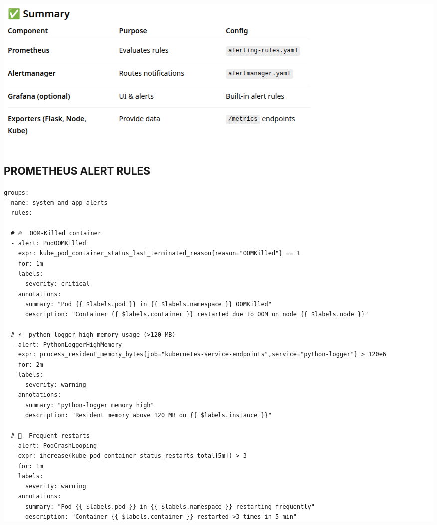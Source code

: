 ![summary-alerts](images/summary-alerts.png)

## PROMETHEUS ALERT RULES

    groups:
    - name: system-and-app-alerts
      rules:

      # 🔥  OOM-Killed container
      - alert: PodOOMKilled
        expr: kube_pod_container_status_last_terminated_reason{reason="OOMKilled"} == 1
        for: 1m
        labels:
          severity: critical
        annotations:
          summary: "Pod {{ $labels.pod }} in {{ $labels.namespace }} OOMKilled"
          description: "Container {{ $labels.container }} restarted due to OOM on node {{ $labels.node }}"

      # ⚡  python-logger high memory usage (>120 MB)
      - alert: PythonLoggerHighMemory
        expr: process_resident_memory_bytes{job="kubernetes-service-endpoints",service="python-logger"} > 120e6
        for: 2m
        labels:
          severity: warning
        annotations:
          summary: "python-logger memory high"
          description: "Resident memory above 120 MB on {{ $labels.instance }}"

      # 🔁  Frequent restarts
      - alert: PodCrashLooping
        expr: increase(kube_pod_container_status_restarts_total[5m]) > 3
        for: 1m
        labels:
          severity: warning
        annotations:
          summary: "Pod {{ $labels.pod }} in {{ $labels.namespace }} restarting frequently"
          description: "Container {{ $labels.container }} restarted >3 times in 5 min"
